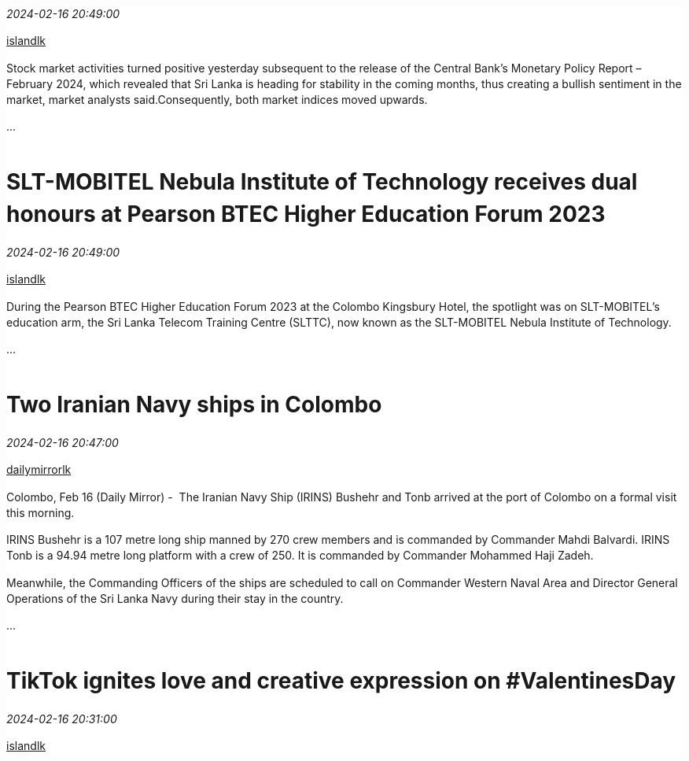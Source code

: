 *2024-02-16 20:49:00*

[islandlk](http://island.lk/bourse-turns-positive-in-the-wake-of-cbsls-february-2024-monetary-policy-report-release/)

Stock market activities turned positive yesterday subsequent to the release of the Central Bank’s Monetary Policy Report – February 2024, which revealed that Sri Lanka is heading for stability in the coming months, thus creating a bullish sentiment in the market, market analysts said.Consequently, both market indices moved upwards.

...



# SLT-MOBITEL Nebula Institute of Technology receives dual honours at Pearson BTEC Higher Education Forum 2023

*2024-02-16 20:49:00*

[islandlk](http://island.lk/slt-mobitel-nebula-institute-of-technology-receives-dual-honours-at-pearson-btec-higher-education-forum-2023/)

During the Pearson BTEC Higher Education Forum 2023 at the Colombo Kingsbury Hotel, the spotlight was on SLT-MOBITEL’s education arm, the Sri Lanka Telecom Training Centre (SLTTC), now known as the SLT-MOBITEL Nebula Institute of Technology.

...



# Two Iranian Navy ships in Colombo

*2024-02-16 20:47:00*

[dailymirrorlk](https://www.dailymirror.lk/breaking-news/Two-Iranian-Navy-ships-in-Colombo/108-277187)

Colombo, Feb 16 (Daily Mirror) -  The Iranian Navy Ship (IRINS) Bushehr and Tonb arrived at the port of Colombo on a formal visit this morning.

IRINS Bushehr is a 107 metre long ship manned by 270 crew members and is commanded by Commander Mahdi Balvardi. IRINS Tonb is a 94.94 metre long platform with a crew of 250. It is commanded by Commander Mohammed Haji Zadeh.

Meanwhile, the Commanding Officers of the ships are scheduled to call on Commander Western Naval Area and Director General Operations of the Sri Lanka Navy during their stay in the country.

...



# TikTok ignites love and creative expression on #ValentinesDay

*2024-02-16 20:31:00*

[islandlk](http://island.lk/tiktok-ignites-love-and-creative-expression-on-valentinesday/)
